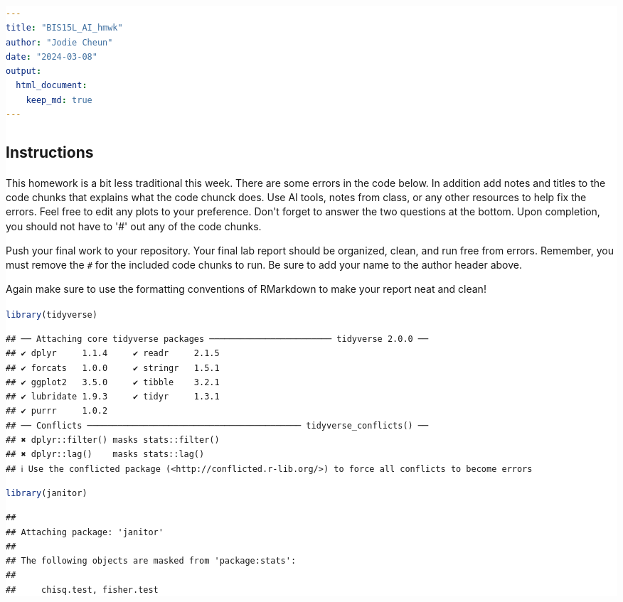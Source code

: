 ```yaml
---
title: "BIS15L_AI_hmwk"
author: "Jodie Cheun"
date: "2024-03-08"
output: 
  html_document: 
    keep_md: true
---
```




## Instructions
This homework is a bit less traditional this week. There are some errors in the code below. In addition add notes and titles to the code chunks that explains what the code chunck does. Use AI tools, notes from class, or any other resources to help fix the errors. Feel free to edit any plots to your preference. Don't forget to answer the two questions at the bottom. Upon completion, you should not have to '#' out any of the code chunks.

Push your final work to your repository. Your final lab report should be organized, clean, and run free from errors. Remember, you must remove the `#` for the included code chunks to run. Be sure to add your name to the author header above.   

Again make sure to use the formatting conventions of RMarkdown to make your report neat and clean!  



```r
library(tidyverse)
```

```
## ── Attaching core tidyverse packages ──────────────────────── tidyverse 2.0.0 ──
## ✔ dplyr     1.1.4     ✔ readr     2.1.5
## ✔ forcats   1.0.0     ✔ stringr   1.5.1
## ✔ ggplot2   3.5.0     ✔ tibble    3.2.1
## ✔ lubridate 1.9.3     ✔ tidyr     1.3.1
## ✔ purrr     1.0.2     
## ── Conflicts ────────────────────────────────────────── tidyverse_conflicts() ──
## ✖ dplyr::filter() masks stats::filter()
## ✖ dplyr::lag()    masks stats::lag()
## ℹ Use the conflicted package (<http://conflicted.r-lib.org/>) to force all conflicts to become errors
```

```r
library(janitor)
```

```
## 
## Attaching package: 'janitor'
## 
## The following objects are masked from 'package:stats':
## 
##     chisq.test, fisher.test
```
